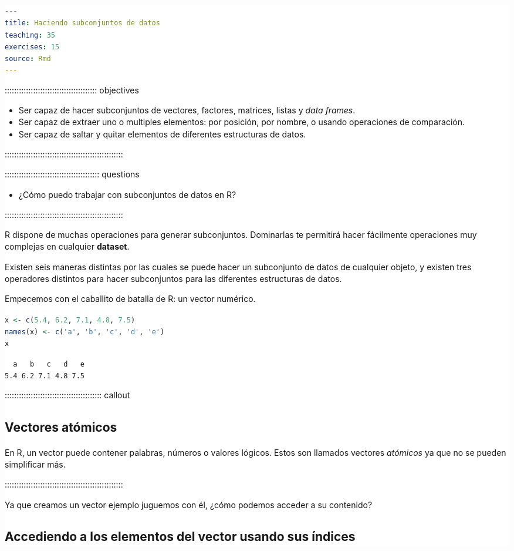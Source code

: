 ```yaml
---
title: Haciendo subconjuntos de datos
teaching: 35
exercises: 15
source: Rmd
---
```


::::::::::::::::::::::::::::::::::::::: objectives

- Ser capaz de hacer subconjuntos de vectores, factores, matrices, listas y *data frames*.
- Ser capaz de extraer uno o multiples elementos: por posición, por nombre, o usando operaciones de comparación.
- Ser capaz de saltar y quitar elementos de diferentes estructuras de datos.

::::::::::::::::::::::::::::::::::::::::::::::::::

:::::::::::::::::::::::::::::::::::::::: questions

- ¿Cómo puedo trabajar con subconjuntos de datos en R?

::::::::::::::::::::::::::::::::::::::::::::::::::



R dispone de muchas operaciones para generar subconjuntos. Dominarlas
te permitirá hacer fácilmente operaciones muy complejas en cualquier **dataset**.

Existen seis maneras distintas por las cuales se puede hacer un subconjunto
de datos de cualquier objeto, y existen tres operadores distintos para hacer subconjuntos
para las diferentes estructuras de datos.

Empecemos con el caballito de batalla de R: un vector numérico.


```r
x <- c(5.4, 6.2, 7.1, 4.8, 7.5)
names(x) <- c('a', 'b', 'c', 'd', 'e')
x
```

```output
  a   b   c   d   e 
5.4 6.2 7.1 4.8 7.5 
```

:::::::::::::::::::::::::::::::::::::::::  callout

## Vectores atómicos

En R, un vector puede contener palabras, números o valores lógicos. Estos son
llamados vectores *atómicos* ya que no se pueden simplificar más.


::::::::::::::::::::::::::::::::::::::::::::::::::

Ya que creamos un vector ejemplo juguemos con él, ¿cómo podemos acceder a su contenido?

## Accediendo a los elementos del vector usando sus índices
